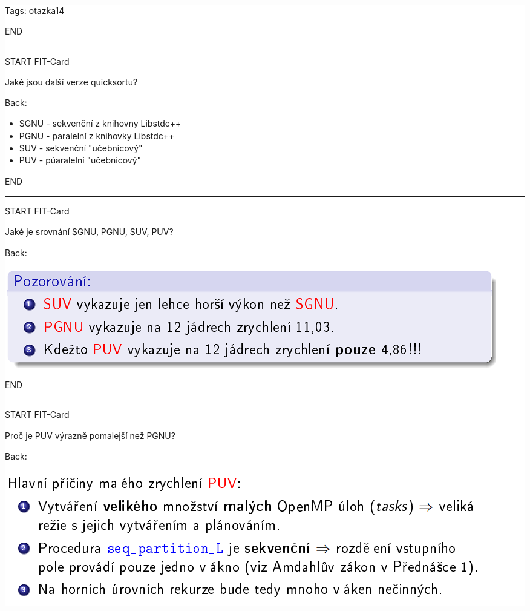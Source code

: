 Tags: otazka14

END

---


START
FIT-Card

Jaké jsou další verze quicksortu?

Back:

- SGNU - sekvenční z knihovny Libstdc++
- PGNU - paralelní z knihovky Libstdc++
- SUV - sekvenční "učebnicový"
- PUV - púaralelní "učebnicový"

END

---


START
FIT-Card

Jaké je srovnání SGNU, PGNU, SUV, PUV?

Back:

![](../../Assets/Pasted%20image%2020250321134817.png)

END

---


START
FIT-Card

Proč je PUV výrazně pomalejší než PGNU?

Back:

![](../../Assets/Pasted%20image%2020250321134849.png)
